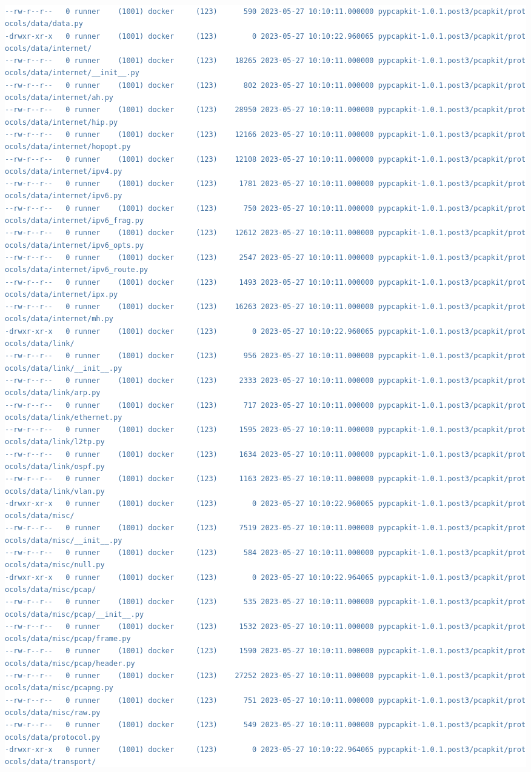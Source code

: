 ```diff
--rw-r--r--   0 runner    (1001) docker     (123)      590 2023-05-27 10:10:11.000000 pypcapkit-1.0.1.post3/pcapkit/protocols/data/data.py
-drwxr-xr-x   0 runner    (1001) docker     (123)        0 2023-05-27 10:10:22.960065 pypcapkit-1.0.1.post3/pcapkit/protocols/data/internet/
--rw-r--r--   0 runner    (1001) docker     (123)    18265 2023-05-27 10:10:11.000000 pypcapkit-1.0.1.post3/pcapkit/protocols/data/internet/__init__.py
--rw-r--r--   0 runner    (1001) docker     (123)      802 2023-05-27 10:10:11.000000 pypcapkit-1.0.1.post3/pcapkit/protocols/data/internet/ah.py
--rw-r--r--   0 runner    (1001) docker     (123)    28950 2023-05-27 10:10:11.000000 pypcapkit-1.0.1.post3/pcapkit/protocols/data/internet/hip.py
--rw-r--r--   0 runner    (1001) docker     (123)    12166 2023-05-27 10:10:11.000000 pypcapkit-1.0.1.post3/pcapkit/protocols/data/internet/hopopt.py
--rw-r--r--   0 runner    (1001) docker     (123)    12108 2023-05-27 10:10:11.000000 pypcapkit-1.0.1.post3/pcapkit/protocols/data/internet/ipv4.py
--rw-r--r--   0 runner    (1001) docker     (123)     1781 2023-05-27 10:10:11.000000 pypcapkit-1.0.1.post3/pcapkit/protocols/data/internet/ipv6.py
--rw-r--r--   0 runner    (1001) docker     (123)      750 2023-05-27 10:10:11.000000 pypcapkit-1.0.1.post3/pcapkit/protocols/data/internet/ipv6_frag.py
--rw-r--r--   0 runner    (1001) docker     (123)    12612 2023-05-27 10:10:11.000000 pypcapkit-1.0.1.post3/pcapkit/protocols/data/internet/ipv6_opts.py
--rw-r--r--   0 runner    (1001) docker     (123)     2547 2023-05-27 10:10:11.000000 pypcapkit-1.0.1.post3/pcapkit/protocols/data/internet/ipv6_route.py
--rw-r--r--   0 runner    (1001) docker     (123)     1493 2023-05-27 10:10:11.000000 pypcapkit-1.0.1.post3/pcapkit/protocols/data/internet/ipx.py
--rw-r--r--   0 runner    (1001) docker     (123)    16263 2023-05-27 10:10:11.000000 pypcapkit-1.0.1.post3/pcapkit/protocols/data/internet/mh.py
-drwxr-xr-x   0 runner    (1001) docker     (123)        0 2023-05-27 10:10:22.960065 pypcapkit-1.0.1.post3/pcapkit/protocols/data/link/
--rw-r--r--   0 runner    (1001) docker     (123)      956 2023-05-27 10:10:11.000000 pypcapkit-1.0.1.post3/pcapkit/protocols/data/link/__init__.py
--rw-r--r--   0 runner    (1001) docker     (123)     2333 2023-05-27 10:10:11.000000 pypcapkit-1.0.1.post3/pcapkit/protocols/data/link/arp.py
--rw-r--r--   0 runner    (1001) docker     (123)      717 2023-05-27 10:10:11.000000 pypcapkit-1.0.1.post3/pcapkit/protocols/data/link/ethernet.py
--rw-r--r--   0 runner    (1001) docker     (123)     1595 2023-05-27 10:10:11.000000 pypcapkit-1.0.1.post3/pcapkit/protocols/data/link/l2tp.py
--rw-r--r--   0 runner    (1001) docker     (123)     1634 2023-05-27 10:10:11.000000 pypcapkit-1.0.1.post3/pcapkit/protocols/data/link/ospf.py
--rw-r--r--   0 runner    (1001) docker     (123)     1163 2023-05-27 10:10:11.000000 pypcapkit-1.0.1.post3/pcapkit/protocols/data/link/vlan.py
-drwxr-xr-x   0 runner    (1001) docker     (123)        0 2023-05-27 10:10:22.960065 pypcapkit-1.0.1.post3/pcapkit/protocols/data/misc/
--rw-r--r--   0 runner    (1001) docker     (123)     7519 2023-05-27 10:10:11.000000 pypcapkit-1.0.1.post3/pcapkit/protocols/data/misc/__init__.py
--rw-r--r--   0 runner    (1001) docker     (123)      584 2023-05-27 10:10:11.000000 pypcapkit-1.0.1.post3/pcapkit/protocols/data/misc/null.py
-drwxr-xr-x   0 runner    (1001) docker     (123)        0 2023-05-27 10:10:22.964065 pypcapkit-1.0.1.post3/pcapkit/protocols/data/misc/pcap/
--rw-r--r--   0 runner    (1001) docker     (123)      535 2023-05-27 10:10:11.000000 pypcapkit-1.0.1.post3/pcapkit/protocols/data/misc/pcap/__init__.py
--rw-r--r--   0 runner    (1001) docker     (123)     1532 2023-05-27 10:10:11.000000 pypcapkit-1.0.1.post3/pcapkit/protocols/data/misc/pcap/frame.py
--rw-r--r--   0 runner    (1001) docker     (123)     1590 2023-05-27 10:10:11.000000 pypcapkit-1.0.1.post3/pcapkit/protocols/data/misc/pcap/header.py
--rw-r--r--   0 runner    (1001) docker     (123)    27252 2023-05-27 10:10:11.000000 pypcapkit-1.0.1.post3/pcapkit/protocols/data/misc/pcapng.py
--rw-r--r--   0 runner    (1001) docker     (123)      751 2023-05-27 10:10:11.000000 pypcapkit-1.0.1.post3/pcapkit/protocols/data/misc/raw.py
--rw-r--r--   0 runner    (1001) docker     (123)      549 2023-05-27 10:10:11.000000 pypcapkit-1.0.1.post3/pcapkit/protocols/data/protocol.py
-drwxr-xr-x   0 runner    (1001) docker     (123)        0 2023-05-27 10:10:22.964065 pypcapkit-1.0.1.post3/pcapkit/protocols/data/transport/
```
